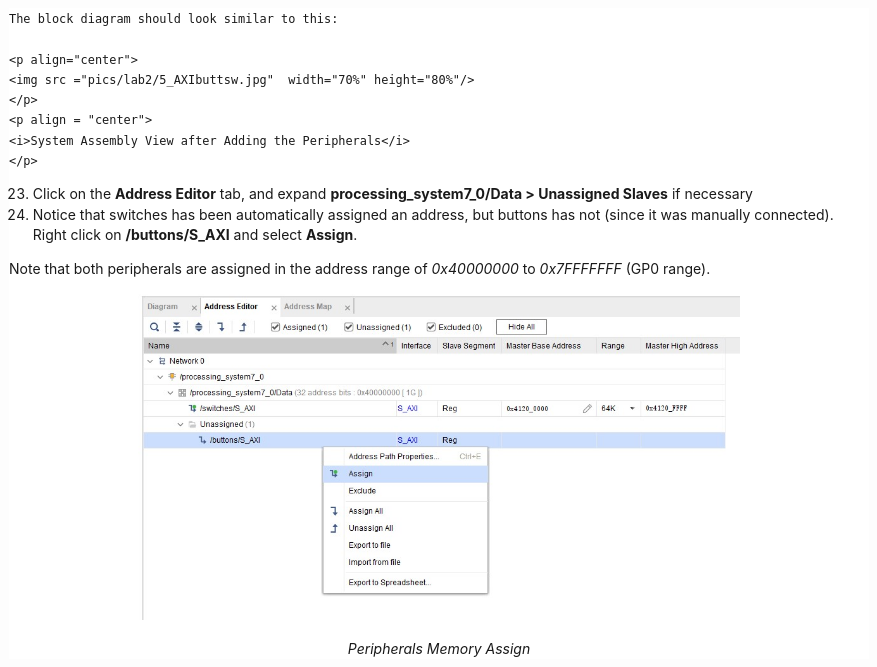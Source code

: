     The block diagram should look similar to this:

    <p align="center">
    <img src ="pics/lab2/5_AXIbuttsw.jpg"  width="70%" height="80%"/>
    </p>
    <p align = "center">
    <i>System Assembly View after Adding the Peripherals</i>
    </p>

23.	Click on the **Address Editor** tab, and expand **processing_system7_0/Data > Unassigned Slaves** if necessary
24.	Notice that switches has been automatically assigned an address, but buttons has not (since it was manually connected). Right click on **/buttons/S_AXI** and select **Assign**.

Note that both peripherals are assigned in the address range of _0x40000000_ to _0x7FFFFFFF_ (GP0 range).

   <p align="center">
   <img src ="pics/lab2/6_AXIAdd.jpg"  width="70%" height="80%"/>
   </p>
   <p align = "center">
   <i>Peripherals Memory Assign</i>